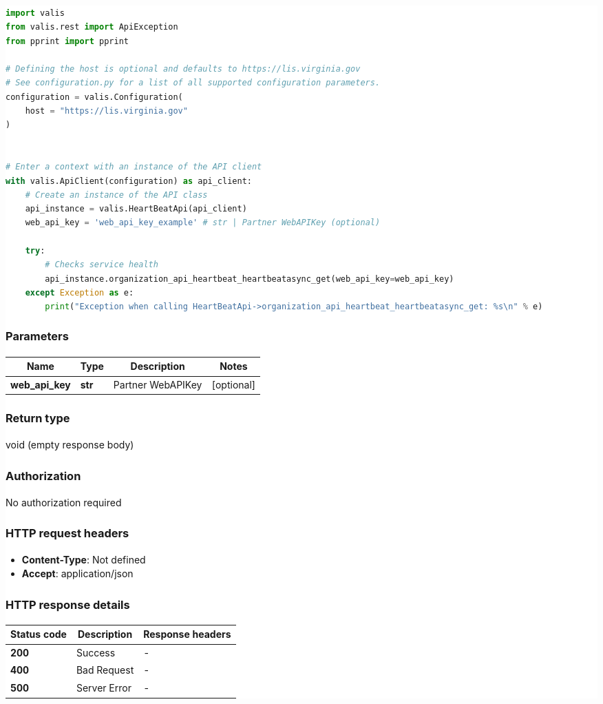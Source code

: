 ```python
import valis
from valis.rest import ApiException
from pprint import pprint

# Defining the host is optional and defaults to https://lis.virginia.gov
# See configuration.py for a list of all supported configuration parameters.
configuration = valis.Configuration(
    host = "https://lis.virginia.gov"
)


# Enter a context with an instance of the API client
with valis.ApiClient(configuration) as api_client:
    # Create an instance of the API class
    api_instance = valis.HeartBeatApi(api_client)
    web_api_key = 'web_api_key_example' # str | Partner WebAPIKey (optional)

    try:
        # Checks service health
        api_instance.organization_api_heartbeat_heartbeatasync_get(web_api_key=web_api_key)
    except Exception as e:
        print("Exception when calling HeartBeatApi->organization_api_heartbeat_heartbeatasync_get: %s\n" % e)
```



### Parameters


Name | Type | Description  | Notes
------------- | ------------- | ------------- | -------------
 **web_api_key** | **str**| Partner WebAPIKey | [optional] 

### Return type

void (empty response body)

### Authorization

No authorization required

### HTTP request headers

 - **Content-Type**: Not defined
 - **Accept**: application/json

### HTTP response details

| Status code | Description | Response headers |
|-------------|-------------|------------------|
**200** | Success |  -  |
**400** | Bad Request |  -  |
**500** | Server Error |  -  |
